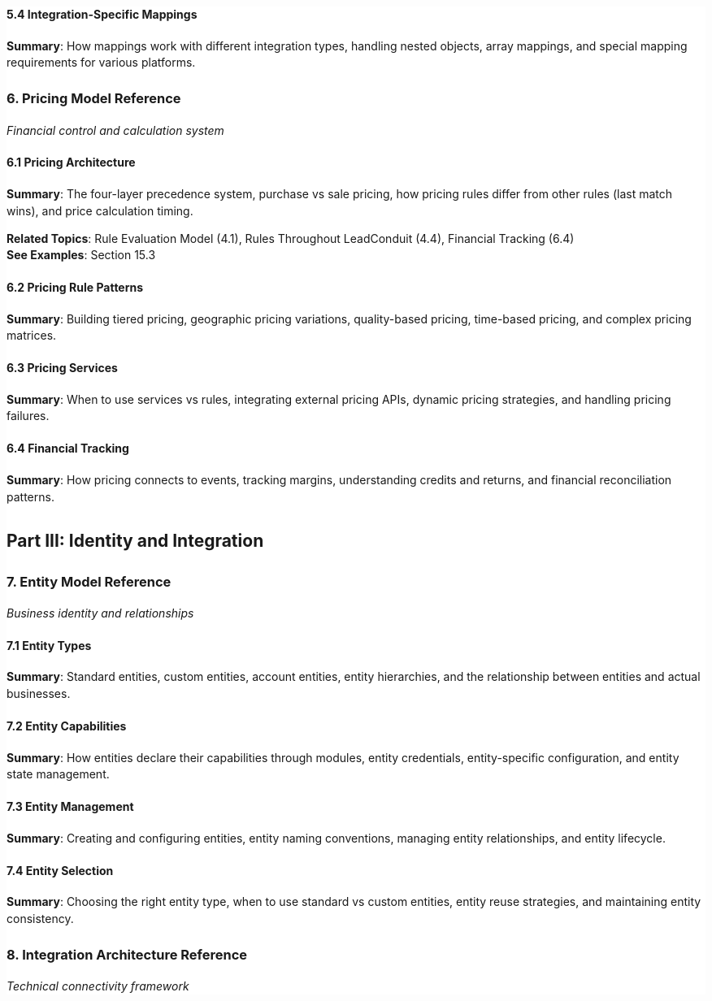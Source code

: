 #### 5.4 Integration-Specific Mappings
**Summary**: How mappings work with different integration types, handling nested objects, array mappings, and special mapping requirements for various platforms.

### 6. Pricing Model Reference
*Financial control and calculation system*

#### 6.1 Pricing Architecture
**Summary**: The four-layer precedence system, purchase vs sale pricing, how pricing rules differ from other rules (last match wins), and price calculation timing.

**Related Topics**: Rule Evaluation Model (4.1), Rules Throughout LeadConduit (4.4), Financial Tracking (6.4)  
**See Examples**: Section 15.3

#### 6.2 Pricing Rule Patterns
**Summary**: Building tiered pricing, geographic pricing variations, quality-based pricing, time-based pricing, and complex pricing matrices.

#### 6.3 Pricing Services
**Summary**: When to use services vs rules, integrating external pricing APIs, dynamic pricing strategies, and handling pricing failures.

#### 6.4 Financial Tracking
**Summary**: How pricing connects to events, tracking margins, understanding credits and returns, and financial reconciliation patterns.

## Part III: Identity and Integration

### 7. Entity Model Reference
*Business identity and relationships*

#### 7.1 Entity Types
**Summary**: Standard entities, custom entities, account entities, entity hierarchies, and the relationship between entities and actual businesses.

#### 7.2 Entity Capabilities
**Summary**: How entities declare their capabilities through modules, entity credentials, entity-specific configuration, and entity state management.

#### 7.3 Entity Management
**Summary**: Creating and configuring entities, entity naming conventions, managing entity relationships, and entity lifecycle.

#### 7.4 Entity Selection
**Summary**: Choosing the right entity type, when to use standard vs custom entities, entity reuse strategies, and maintaining entity consistency.

### 8. Integration Architecture Reference
*Technical connectivity framework*
